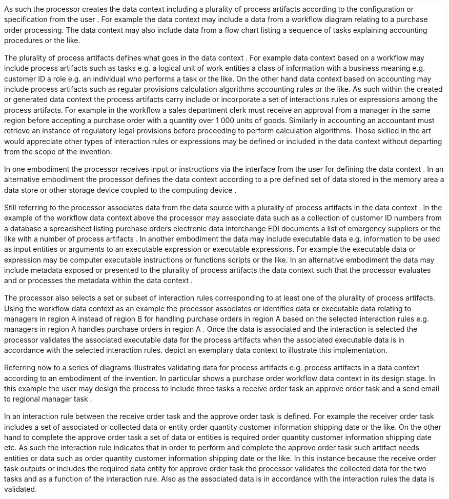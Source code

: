 As such the processor creates the data context including a plurality of process artifacts according to the configuration or specification from the user . For example the data context may include a data from a workflow diagram relating to a purchase order processing. The data context may also include data from a flow chart listing a sequence of tasks explaining accounting procedures or the like.

The plurality of process artifacts defines what goes in the data context . For example data context based on a workflow may include process artifacts such as tasks e.g. a logical unit of work entities a class of information with a business meaning e.g. customer ID a role e.g. an individual who performs a task or the like. On the other hand data context based on accounting may include process artifacts such as regular provisions calculation algorithms accounting rules or the like. As such within the created or generated data context the process artifacts carry include or incorporate a set of interactions rules or expressions among the process artifacts. For example in the workflow a sales department clerk must receive an approval from a manager in the same region before accepting a purchase order with a quantity over 1 000 units of goods. Similarly in accounting an accountant must retrieve an instance of regulatory legal provisions before proceeding to perform calculation algorithms. Those skilled in the art would appreciate other types of interaction rules or expressions may be defined or included in the data context without departing from the scope of the invention.

In one embodiment the processor receives input or instructions via the interface from the user for defining the data context . In an alternative embodiment the processor defines the data context according to a pre defined set of data stored in the memory area a data store or other storage device coupled to the computing device .

Still referring to the processor associates data from the data source with a plurality of process artifacts in the data context . In the example of the workflow data context above the processor may associate data such as a collection of customer ID numbers from a database a spreadsheet listing purchase orders electronic data interchange EDI documents a list of emergency suppliers or the like with a number of process artifacts . In another embodiment the data may include executable data e.g. information to be used as input entities or arguments to an executable expression or executable expressions. For example the executable data or expression may be computer executable instructions or functions scripts or the like. In an alternative embodiment the data may include metadata exposed or presented to the plurality of process artifacts the data context such that the processor evaluates and or processes the metadata within the data context .

The processor also selects a set or subset of interaction rules corresponding to at least one of the plurality of process artifacts. Using the workflow data context as an example the processor associates or identifies data or executable data relating to managers in region A instead of region B for handling purchase orders in region A based on the selected interaction rules e.g. managers in region A handles purchase orders in region A . Once the data is associated and the interaction is selected the processor validates the associated executable data for the process artifacts when the associated executable data is in accordance with the selected interaction rules. depict an exemplary data context to illustrate this implementation.

Referring now to a series of diagrams illustrates validating data for process artifacts e.g. process artifacts in a data context according to an embodiment of the invention. In particular shows a purchase order workflow data context in its design stage. In this example the user may design the process to include three tasks a receive order task an approve order task and a send email to regional manager task .

In an interaction rule between the receive order task and the approve order task is defined. For example the receiver order task includes a set of associated or collected data or entity order quantity customer information shipping date or the like. On the other hand to complete the approve order task a set of data or entities is required order quantity customer information shipping date etc. As such the interaction rule indicates that in order to perform and complete the approve order task such artifact needs entities or data such as order quantity customer information shipping date or the like. In this instance because the receive order task outputs or includes the required data entity for approve order task the processor validates the collected data for the two tasks and as a function of the interaction rule. Also as the associated data is in accordance with the interaction rules the data is validated.
